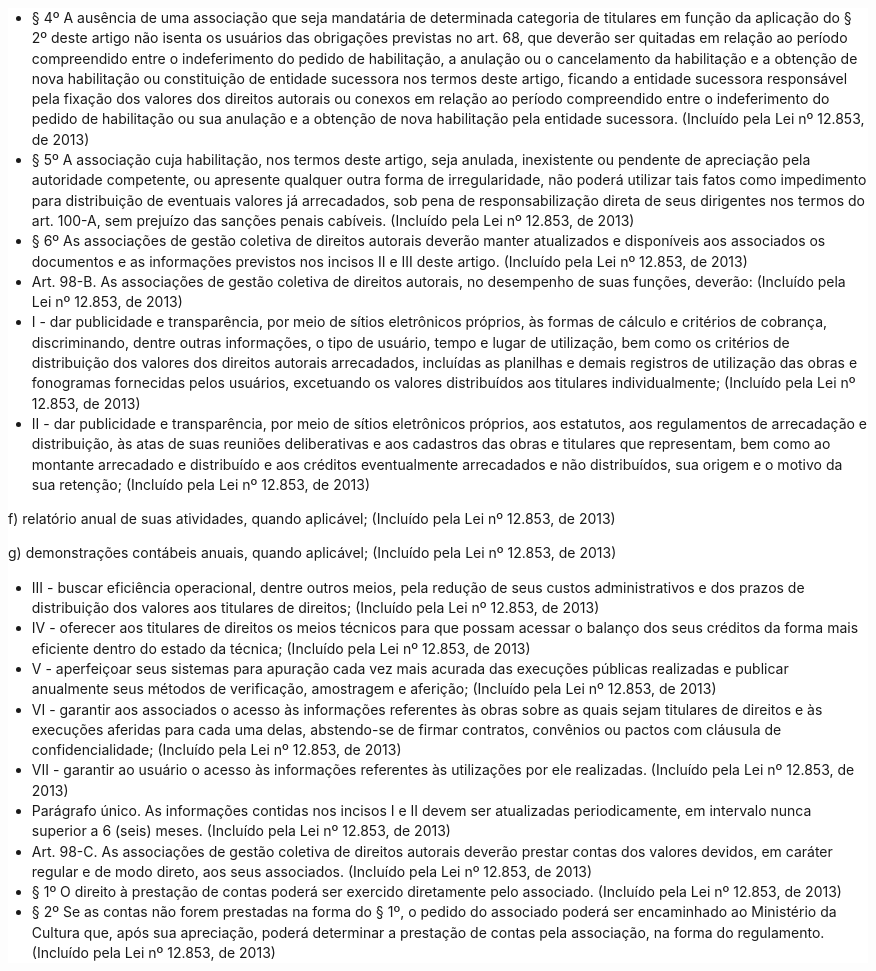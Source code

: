 - §  4º  A  ausência  de  uma  associação  que  seja  mandatária  de  determinada  categoria  de  titulares  em  função  da aplicação do § 2º deste artigo não isenta os usuários das obrigações previstas no art. 68, que deverão ser quitadas em relação  ao  período  compreendido  entre  o  indeferimento  do  pedido  de  habilitação,  a  anulação  ou  o  cancelamento  da habilitação e a obtenção de nova habilitação ou constituição de entidade sucessora nos termos deste artigo, ficando a entidade  sucessora  responsável  pela  fixação  dos  valores  dos  direitos  autorais  ou  conexos  em  relação  ao  período compreendido entre o indeferimento do pedido de habilitação ou sua anulação e a obtenção de nova habilitação pela entidade sucessora.                         (Incluído pela Lei nº 12.853, de 2013)
- § 5º A associação cuja habilitação, nos termos deste artigo, seja anulada, inexistente ou pendente de apreciação pela autoridade competente, ou apresente qualquer outra forma de irregularidade, não poderá utilizar  tais  fatos  como impedimento  para  distribuição  de  eventuais  valores  já  arrecadados,  sob  pena  de  responsabilização  direta  de  seus dirigentes nos termos do art. 100-A, sem prejuízo das sanções penais cabíveis.                      (Incluído pela Lei nº 12.853, de 2013)
- §  6º  As  associações  de  gestão  coletiva  de  direitos  autorais  deverão  manter  atualizados  e  disponíveis  aos associados os documentos e as informações previstos nos incisos II e III deste artigo.                          (Incluído pela Lei nº 12.853, de 2013)
- Art. 98-B. As associações de gestão coletiva de direitos autorais, no desempenho  de  suas  funções, deverão:                        (Incluído pela Lei nº 12.853, de 2013)
- I  -  dar  publicidade  e  transparência,  por  meio  de  sítios  eletrônicos  próprios,  às  formas  de  cálculo  e  critérios  de cobrança, discriminando, dentre outras informações, o tipo de usuário, tempo e lugar de utilização, bem como os critérios de distribuição dos valores dos direitos autorais arrecadados, incluídas as planilhas e demais registros de utilização das obras e fonogramas fornecidas pelos usuários, excetuando os valores distribuídos aos titulares individualmente;                        (Incluído pela Lei nº 12.853, de 2013)
- II  -  dar  publicidade e transparência, por meio de sítios eletrônicos próprios, aos estatutos, aos regulamentos de arrecadação  e  distribuição,  às  atas  de  suas  reuniões  deliberativas  e  aos  cadastros  das  obras  e  titulares  que representam,  bem  como  ao  montante  arrecadado  e  distribuído  e  aos  créditos  eventualmente  arrecadados  e  não distribuídos, sua origem e o motivo da sua retenção;                           (Incluído pela Lei nº 12.853, de 2013)

f) relatório anual de suas atividades, quando aplicável;                     (Incluído pela Lei nº 12.853, de 2013)

g) demonstrações contábeis anuais, quando aplicável;                    (Incluído pela Lei nº 12.853, de 2013)

- III - buscar eficiência operacional, dentre outros meios, pela redução de seus custos administrativos e dos prazos de distribuição dos valores aos titulares de direitos; (Incluído pela Lei nº 12.853, de 2013)
- IV - oferecer aos titulares de direitos os meios técnicos para que possam acessar o balanço dos seus créditos da forma mais eficiente dentro do estado da técnica; (Incluído pela Lei nº 12.853, de 2013)
- V - aperfeiçoar seus sistemas para apuração cada vez mais acurada das execuções públicas realizadas e publicar anualmente seus métodos de verificação, amostragem e aferição; (Incluído pela Lei nº 12.853, de 2013)
- VI - garantir aos associados o acesso às informações referentes às obras sobre as quais sejam titulares de direitos e às execuções aferidas para cada uma delas, abstendo-se de firmar contratos, convênios ou pactos com cláusula de confidencialidade;                       (Incluído pela Lei nº 12.853, de 2013)
- VII - garantir ao usuário o acesso às informações referentes às utilizações por ele realizadas. (Incluído pela Lei nº 12.853, de 2013)
- Parágrafo único. As informações contidas nos incisos I e II devem ser atualizadas periodicamente, em intervalo nunca superior a 6 (seis) meses.                             (Incluído pela Lei nº 12.853, de 2013)
- Art. 98-C. As associações de gestão coletiva de direitos autorais deverão prestar contas dos valores devidos, em caráter regular e de modo direto, aos seus associados.                        (Incluído pela Lei nº 12.853, de 2013)
- § 1º O direito à prestação de contas poderá ser exercido diretamente pelo associado.                        (Incluído pela Lei nº 12.853, de 2013)
- § 2º Se as contas não forem prestadas na forma do § 1º, o pedido do associado poderá ser encaminhado ao Ministério da Cultura que, após sua apreciação, poderá determinar a prestação de contas pela associação, na forma do regulamento.                         (Incluído pela Lei nº 12.853, de 2013)